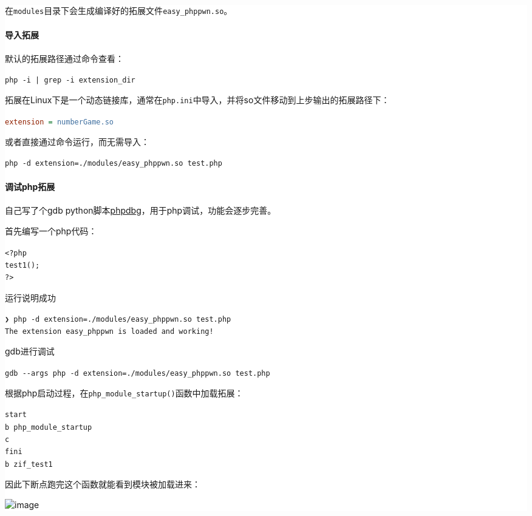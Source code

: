 在`modules`​目录下会生成编译好的拓展文件`easy_phppwn.so`​。

#### 导入拓展

默认的拓展路径通过命令查看：

```shell
php -i | grep -i extension_dir
```

拓展在Linux下是一个动态链接库，通常在`php.ini`​中导入，并将so文件移动到上步输出的拓展路径下：

```ini
extension = numberGame.so
```

或者直接通过命令运行，而无需导入：

```shell
php -d extension=./modules/easy_phppwn.so test.php
```

#### 调试php拓展

自己写了个gdb python脚本[phpdbg](https://github.com/GeekCmore/phpdbg)，用于php调试，功能会逐步完善。

首先编写一个php代码：

```shell
<?php
test1();
?>
```

运行说明成功

```shell
❯ php -d extension=./modules/easy_phppwn.so test.php
The extension easy_phppwn is loaded and working!
```

gdb进行调试

```shell
gdb --args php -d extension=./modules/easy_phppwn.so test.php
```

根据php启动过程，在`php_module_startup()`​函数中加载拓展：

```gdb
start
b php_module_startup
c
fini
b zif_test1
```

因此下断点跑完这个函数就能看到模块被加载进来：

![image](http://127.0.0.1:49715/assets/image-20250403100903-1qg13pr.png)​
